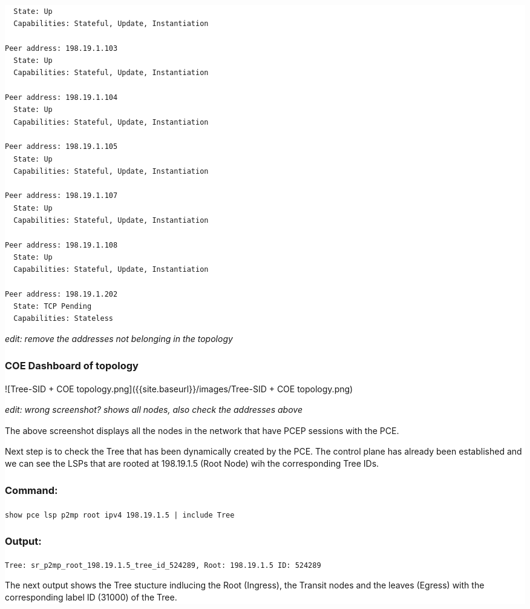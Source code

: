 ```
  State: Up
  Capabilities: Stateful, Update, Instantiation

Peer address: 198.19.1.103
  State: Up
  Capabilities: Stateful, Update, Instantiation

Peer address: 198.19.1.104
  State: Up
  Capabilities: Stateful, Update, Instantiation

Peer address: 198.19.1.105
  State: Up
  Capabilities: Stateful, Update, Instantiation

Peer address: 198.19.1.107
  State: Up
  Capabilities: Stateful, Update, Instantiation

Peer address: 198.19.1.108
  State: Up
  Capabilities: Stateful, Update, Instantiation

Peer address: 198.19.1.202
  State: TCP Pending
  Capabilities: Stateless
```
_edit: remove the addresses not belonging in the topology_

### COE Dashboard of topology

![Tree-SID + COE topology.png]({{site.baseurl}}/images/Tree-SID + COE topology.png)

_edit: wrong screenshot? shows all nodes, also check the addresses above_

The above screenshot displays all the nodes in the network that have PCEP sessions with the PCE.

Next step is to check the Tree that has been dynamically created by the PCE. The control plane has already been established and we can see the LSPs that are rooted at 198.19.1.5 (Root Node) wih the corresponding Tree IDs.

### Command:
```
show pce lsp p2mp root ipv4 198.19.1.5 | include Tree
```

### Output:
```
Tree: sr_p2mp_root_198.19.1.5_tree_id_524289, Root: 198.19.1.5 ID: 524289
```

The next output shows the Tree stucture indlucing the Root (Ingress), the Transit nodes and the leaves (Egress) with the corresponding label ID (31000) of the Tree.
